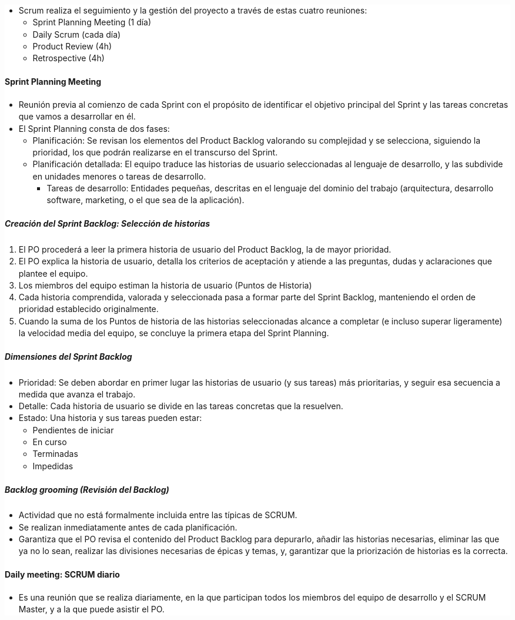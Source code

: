 - Scrum realiza el seguimiento y la gestión del proyecto a través de estas cuatro reuniones:
  - Sprint Planning Meeting (1 día)
  - Daily Scrum (cada día)
  - Product Review (4h)
  - Retrospective (4h)

#### Sprint Planning Meeting

- Reunión previa al comienzo de cada Sprint con el propósito de identificar el objetivo principal del Sprint y las tareas concretas que vamos a desarrollar en él.
- El Sprint Planning consta de dos fases:
  - Planificación: Se revisan los elementos del Product Backlog valorando su complejidad y se selecciona, siguiendo la prioridad, los que podrán realizarse en el transcurso del Sprint.
  - Planificación detallada: El equipo traduce las historias de usuario seleccionadas al lenguaje de desarrollo, y las subdivide en unidades menores o tareas de desarrollo.
    - Tareas de desarrollo: Entidades pequeñas, descritas en el lenguaje del dominio del trabajo (arquitectura, desarrollo software, marketing, o el que sea de la aplicación).

##### Creación del Sprint Backlog: Selección de historias

1. El PO procederá a leer la primera historia de usuario del Product Backlog, la de mayor prioridad.
2. El PO explica la historia de usuario, detalla los criterios de aceptación y atiende a las preguntas, dudas y aclaraciones que plantee el equipo.
3. Los miembros del equipo estiman la historia de usuario (Puntos de Historia)
4. Cada historia comprendida, valorada y seleccionada pasa a formar parte del Sprint Backlog, manteniendo el orden de prioridad establecido originalmente.
5. Cuando la suma de los Puntos de historia de las historias seleccionadas alcance a completar (e incluso superar ligeramente) la velocidad media del equipo, se concluye la primera etapa del Sprint Planning.

##### Dimensiones del Sprint Backlog

- Prioridad: Se deben abordar en primer lugar las historias de usuario (y sus tareas) más prioritarias, y seguir esa secuencia a medida que avanza el trabajo.
- Detalle: Cada historia de usuario se divide en las tareas concretas que la resuelven.
- Estado: Una historia y sus tareas pueden estar:
  - Pendientes de iniciar
  - En curso
  - Terminadas
  - Impedidas

##### Backlog grooming (Revisión del Backlog)

- Actividad que no está formalmente incluida entre las típicas de SCRUM.
- Se realizan inmediatamente antes de cada planificación.
- Garantiza que el PO revisa el contenido del Product Backlog para depurarlo, añadir las historias necesarias, eliminar las que ya no lo sean, realizar las divisiones necesarias de épicas y temas, y, garantizar que la priorización de historias es la correcta.

#### Daily meeting: SCRUM diario

- Es una reunión que se realiza diariamente, en la que participan todos los miembros del equipo de desarrollo y el SCRUM Master, y a la que puede asistir el PO.
